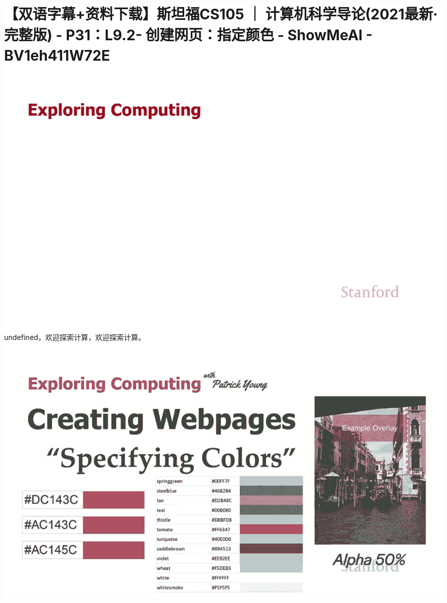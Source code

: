 # 【双语字幕+资料下载】斯坦福CS105 ｜ 计算机科学导论(2021最新·完整版) - P31：L9.2- 创建网页：指定颜色 - ShowMeAI - BV1eh411W72E

![](img/d86228f1a7bfb194516caa18df004343_0.png)

undefined，欢迎探索计算，欢迎探索计算。

![](img/d86228f1a7bfb194516caa18df004343_2.png)
